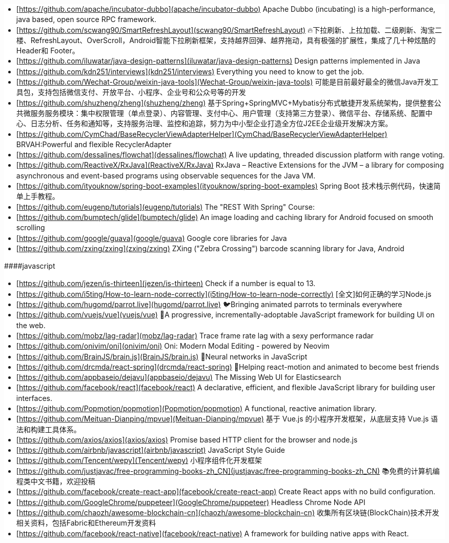 * [https://github.com/apache/incubator-dubbo](apache/incubator-dubbo) Apache Dubbo (incubating) is a high-performance, java based, open source RPC framework.
* [https://github.com/scwang90/SmartRefreshLayout](scwang90/SmartRefreshLayout) 🔥下拉刷新、上拉加载、二级刷新、淘宝二楼、RefreshLayout、OverScroll，Android智能下拉刷新框架，支持越界回弹、越界拖动，具有极强的扩展性，集成了几十种炫酷的Header和 Footer。
* [https://github.com/iluwatar/java-design-patterns](iluwatar/java-design-patterns) Design patterns implemented in Java
* [https://github.com/kdn251/interviews](kdn251/interviews) Everything you need to know to get the job.
* [https://github.com/Wechat-Group/weixin-java-tools](Wechat-Group/weixin-java-tools) 可能是目前最好最全的微信Java开发工具包，支持包括微信支付、开放平台、小程序、企业号和公众号等的开发
* [https://github.com/shuzheng/zheng](shuzheng/zheng) 基于Spring+SpringMVC+Mybatis分布式敏捷开发系统架构，提供整套公共微服务服务模块：集中权限管理（单点登录）、内容管理、支付中心、用户管理（支持第三方登录）、微信平台、存储系统、配置中心、日志分析、任务和通知等，支持服务治理、监控和追踪，努力为中小型企业打造全方位J2EE企业级开发解决方案。
* [https://github.com/CymChad/BaseRecyclerViewAdapterHelper](CymChad/BaseRecyclerViewAdapterHelper) BRVAH:Powerful and flexible RecyclerAdapter
* [https://github.com/dessalines/flowchat](dessalines/flowchat) A live updating, threaded discussion platform with range voting.
* [https://github.com/ReactiveX/RxJava](ReactiveX/RxJava) RxJava – Reactive Extensions for the JVM – a library for composing asynchronous and event-based programs using observable sequences for the Java VM.
* [https://github.com/ityouknow/spring-boot-examples](ityouknow/spring-boot-examples) Spring Boot 技术栈示例代码，快速简单上手教程。
* [https://github.com/eugenp/tutorials](eugenp/tutorials) The "REST With Spring" Course:
* [https://github.com/bumptech/glide](bumptech/glide) An image loading and caching library for Android focused on smooth scrolling
* [https://github.com/google/guava](google/guava) Google core libraries for Java
* [https://github.com/zxing/zxing](zxing/zxing) ZXing ("Zebra Crossing") barcode scanning library for Java, Android

####javascript
* [https://github.com/jezen/is-thirteen](jezen/is-thirteen) Check if a number is equal to 13.
* [https://github.com/i5ting/How-to-learn-node-correctly](i5ting/How-to-learn-node-correctly) [全文]如何正确的学习Node.js
* [https://github.com/hugomd/parrot.live](hugomd/parrot.live) 🐦Bringing animated parrots to terminals everywhere
* [https://github.com/vuejs/vue](vuejs/vue) 🖖A progressive, incrementally-adoptable JavaScript framework for building UI on the web.
* [https://github.com/mobz/lag-radar](mobz/lag-radar) Trace frame rate lag with a sexy performance radar
* [https://github.com/onivim/oni](onivim/oni) Oni: Modern Modal Editing - powered by Neovim
* [https://github.com/BrainJS/brain.js](BrainJS/brain.js) 🤖Neural networks in JavaScript
* [https://github.com/drcmda/react-spring](drcmda/react-spring) 🙌Helping react-motion and animated to become best friends
* [https://github.com/appbaseio/dejavu](appbaseio/dejavu) The Missing Web UI for Elasticsearch
* [https://github.com/facebook/react](facebook/react) A declarative, efficient, and flexible JavaScript library for building user interfaces.
* [https://github.com/Popmotion/popmotion](Popmotion/popmotion) A functional, reactive animation library.
* [https://github.com/Meituan-Dianping/mpvue](Meituan-Dianping/mpvue) 基于 Vue.js 的小程序开发框架，从底层支持 Vue.js 语法和构建工具体系。
* [https://github.com/axios/axios](axios/axios) Promise based HTTP client for the browser and node.js
* [https://github.com/airbnb/javascript](airbnb/javascript) JavaScript Style Guide
* [https://github.com/Tencent/wepy](Tencent/wepy) 小程序组件化开发框架
* [https://github.com/justjavac/free-programming-books-zh_CN](justjavac/free-programming-books-zh_CN) 📚免费的计算机编程类中文书籍，欢迎投稿
* [https://github.com/facebook/create-react-app](facebook/create-react-app) Create React apps with no build configuration.
* [https://github.com/GoogleChrome/puppeteer](GoogleChrome/puppeteer) Headless Chrome Node API
* [https://github.com/chaozh/awesome-blockchain-cn](chaozh/awesome-blockchain-cn) 收集所有区块链(BlockChain)技术开发相关资料，包括Fabric和Ethereum开发资料
* [https://github.com/facebook/react-native](facebook/react-native) A framework for building native apps with React.